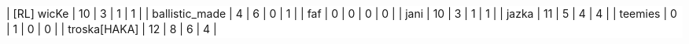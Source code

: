 | [RL] wicKe | 10 | 3 | 1 | 1 |
| ballistic_made | 4 | 6 | 0 | 1 |
| faf | 0 | 0 | 0 | 0 |
| jani | 10 | 3 | 1 | 1 |
| jazka | 11 | 5 | 4 | 4 |
| teemies | 0 | 1 | 0 | 0 |
| troska[HAKA] | 12 | 8 | 6 | 4 |
